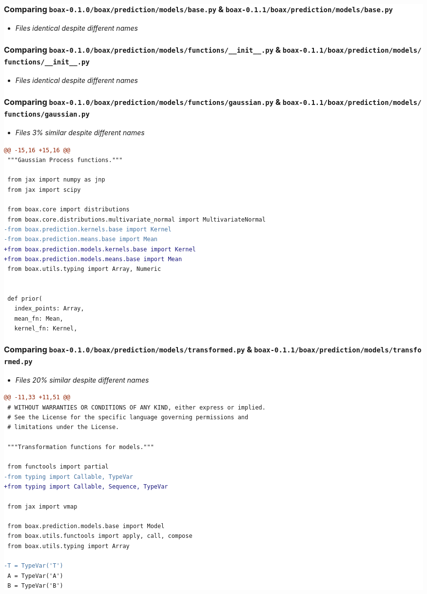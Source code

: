 ### Comparing `boax-0.1.0/boax/prediction/models/base.py` & `boax-0.1.1/boax/prediction/models/base.py`

 * *Files identical despite different names*

### Comparing `boax-0.1.0/boax/prediction/models/functions/__init__.py` & `boax-0.1.1/boax/prediction/models/functions/__init__.py`

 * *Files identical despite different names*

### Comparing `boax-0.1.0/boax/prediction/models/functions/gaussian.py` & `boax-0.1.1/boax/prediction/models/functions/gaussian.py`

 * *Files 3% similar despite different names*

```diff
@@ -15,16 +15,16 @@
 """Gaussian Process functions."""
 
 from jax import numpy as jnp
 from jax import scipy
 
 from boax.core import distributions
 from boax.core.distributions.multivariate_normal import MultivariateNormal
-from boax.prediction.kernels.base import Kernel
-from boax.prediction.means.base import Mean
+from boax.prediction.models.kernels.base import Kernel
+from boax.prediction.models.means.base import Mean
 from boax.utils.typing import Array, Numeric
 
 
 def prior(
   index_points: Array,
   mean_fn: Mean,
   kernel_fn: Kernel,
```

### Comparing `boax-0.1.0/boax/prediction/models/transformed.py` & `boax-0.1.1/boax/prediction/models/transformed.py`

 * *Files 20% similar despite different names*

```diff
@@ -11,33 +11,51 @@
 # WITHOUT WARRANTIES OR CONDITIONS OF ANY KIND, either express or implied.
 # See the License for the specific language governing permissions and
 # limitations under the License.
 
 """Transformation functions for models."""
 
 from functools import partial
-from typing import Callable, TypeVar
+from typing import Callable, Sequence, TypeVar
 
 from jax import vmap
 
 from boax.prediction.models.base import Model
 from boax.utils.functools import apply, call, compose
 from boax.utils.typing import Array
 
-T = TypeVar('T')
 A = TypeVar('A')
 B = TypeVar('B')
```
